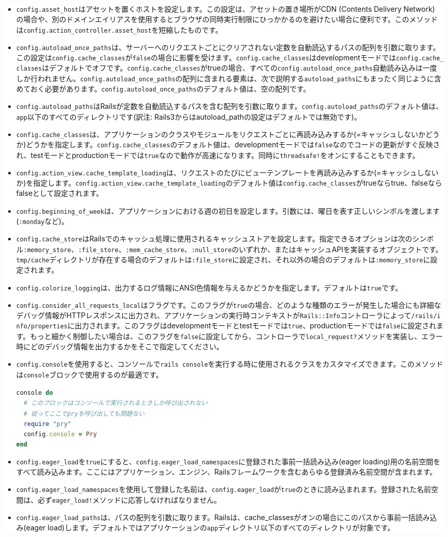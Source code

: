 * `config.asset_host`はアセットを置くホストを設定します。この設定は、アセットの置き場所がCDN (Contents Delivery Network) の場合や、別のドメインエイリアスを使用するとブラウザの同時実行制限にひっかかるのを避けたい場合に便利です。このメソッドは`config.action_controller.asset_host`を短縮したものです。

* `config.autoload_once_paths`は、サーバーへのリクエストごとにクリアされない定数を自動読込するパスの配列を引数に取ります。この設定は`config.cache_classes`が`false`の場合に影響を受けます。`config.cache_classes`はdevelopmentモードでは`config.cache_classes`はデフォルトでオフです。`config.cache_classes`がtrueの場合、すべての`config.autoload_once_paths`自動読み込みは一度しか行われません。`config.autoload_once_paths`の配列に含まれる要素は、次で説明する`autoload_paths`にもまったく同じように含めておく必要があります。`config.autoload_once_paths`のデフォルト値は、空の配列です。

* `config.autoload_paths`はRailsが定数を自動読込するパスを含む配列を引数に取ります。`config.autoload_paths`のデフォルト値は、`app`以下のすべてのディレクトリです(訳注: Rails3からはautoload_pathの設定はデフォルトでは無効です)。

* `config.cache_classes`は、アプリケーションのクラスやモジュールをリクエストごとに再読み込みするか(=キャッシュしないかどうか)どうかを指定します。`config.cache_classes`のデフォルト値は、developmentモードでは`false`なのでコードの更新がすぐ反映され、testモードとproductionモードでは`true`なので動作が高速になります。同時に`threadsafe!`をオンにすることもできます。

* `config.action_view.cache_template_loading`は、リクエストのたびにビューテンプレートを再読み込みするか(=キャッシュしないか)を指定します。`config.action_view.cache_template_loading`のデフォルト値は`config.cache_classes`がtrueならtrue、falseならfalseとして設定されます。

* `config.beginning_of_week`は、アプリケーションにおける週の初日を設定します。引数には、曜日を表す正しいシンボルを渡します(`:monday`など)。

* `config.cache_store`はRailsでのキャッシュ処理に使用されるキャッシュストアを設定します。指定できるオプションは次のシンボル`:memory_store`、`:file_store`、`:mem_cache_store`、`:null_store`のいずれか、またはキャッシュAPIを実装するオブジェクトです。`tmp/cache`ディレクトリが存在する場合のデフォルトは`:file_store`に設定され、それ以外の場合のデフォルトは`:memory_store`に設定されます。

* `config.colorize_logging`は、出力するログ情報にANSI色情報を与えるかどうかを指定します。デフォルトは`true`です。

* `config.consider_all_requests_local`はフラグです。このフラグが`true`の場合、どのような種類のエラーが発生した場合にも詳細なデバッグ情報がHTTPレスポンスに出力され、アプリケーションの実行時コンテキストが`Rails::Info`コントローラによって`/rails/info/properties`に出力されます。このフラグはdevelopmentモードとtestモードでは`true`、productionモードでは`false`に設定されます。もっと細かく制御したい場合は、このフラグを`false`に設定してから、コントローラで`local_request?`メソッドを実装し、エラー時にどのデバッグ情報を出力するかをそこで指定してください。

* `config.console`を使用すると、コンソールで`rails console`を実行する時に使用されるクラスをカスタマイズできます。このメソッドは`console`ブロックで使用するのが最適です。

    ```ruby
    console do
      # このブロックはコンソールで実行されるときしか呼び出されない
      # 従ってここでpryを呼び出しても問題ない
      require "pry"
      config.console = Pry
    end
    ```

* `config.eager_load`を`true`にすると、`config.eager_load_namespaces`に登録された事前一括読み込み(eager loading)用の名前空間をすべて読み込みます。ここにはアプリケーション、エンジン、Railsフレームワークを含むあらゆる登録済み名前空間が含まれます。

* `config.eager_load_namespaces`を使用して登録した名前は、`config.eager_load`が`true`のときに読み込まれます。登録された名前空間は、必ず`eager_load!`メソッドに応答しなければなりません。

* `config.eager_load_paths`は、パスの配列を引数に取ります。Railsは、cache_classesがオンの場合にこのパスから事前一括読み込み(eager load)します。デフォルトではアプリケーションの`app`ディレクトリ以下のすべてのディレクトリが対象です。
